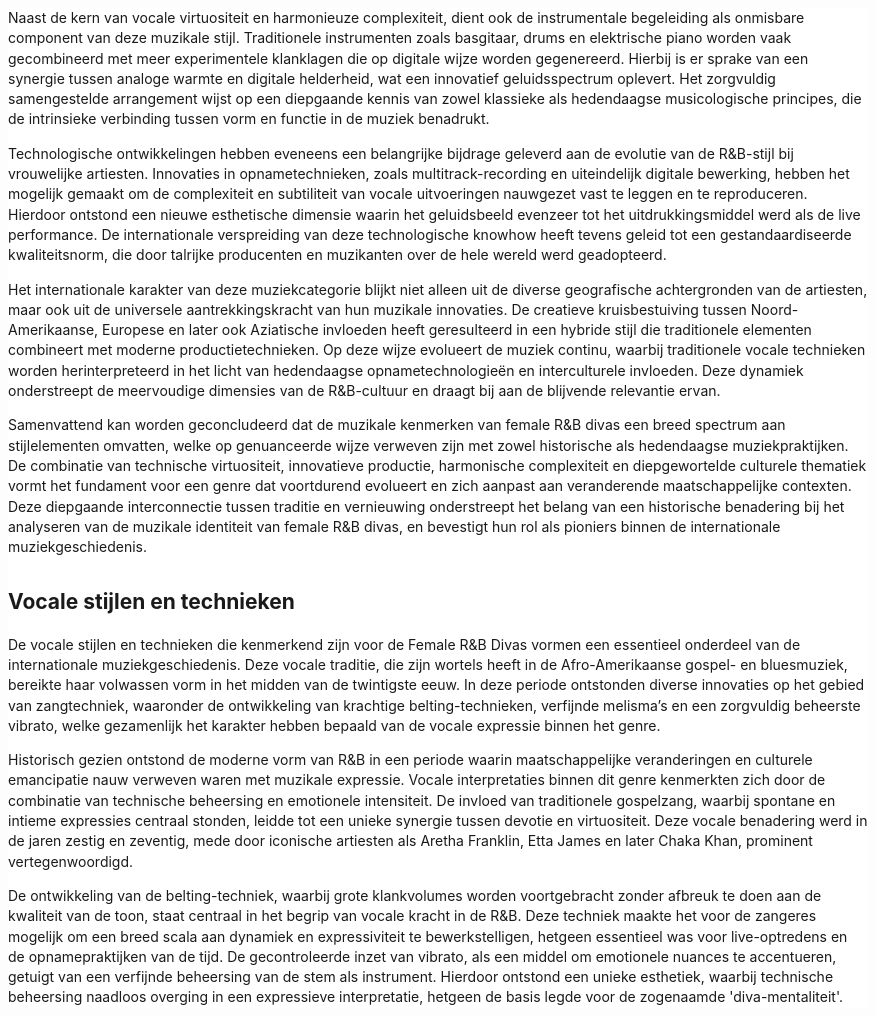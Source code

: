 Naast de kern van vocale virtuositeit en harmonieuze complexiteit, dient ook de instrumentale begeleiding als onmisbare component van deze muzikale stijl. Traditionele instrumenten zoals basgitaar, drums en elektrische piano worden vaak gecombineerd met meer experimentele klanklagen die op digitale wijze worden gegenereerd. Hierbij is er sprake van een synergie tussen analoge warmte en digitale helderheid, wat een innovatief geluidsspectrum oplevert. Het zorgvuldig samengestelde arrangement wijst op een diepgaande kennis van zowel klassieke als hedendaagse musicologische principes, die de intrinsieke verbinding tussen vorm en functie in de muziek benadrukt.

Technologische ontwikkelingen hebben eveneens een belangrijke bijdrage geleverd aan de evolutie van de R&B-stijl bij vrouwelijke artiesten. Innovaties in opnametechnieken, zoals multitrack-recording en uiteindelijk digitale bewerking, hebben het mogelijk gemaakt om de complexiteit en subtiliteit van vocale uitvoeringen nauwgezet vast te leggen en te reproduceren. Hierdoor ontstond een nieuwe esthetische dimensie waarin het geluidsbeeld evenzeer tot het uitdrukkingsmiddel werd als de live performance. De internationale verspreiding van deze technologische knowhow heeft tevens geleid tot een gestandaardiseerde kwaliteitsnorm, die door talrijke producenten en muzikanten over de hele wereld werd geadopteerd.

Het internationale karakter van deze muziekcategorie blijkt niet alleen uit de diverse geografische achtergronden van de artiesten, maar ook uit de universele aantrekkingskracht van hun muzikale innovaties. De creatieve kruisbestuiving tussen Noord-Amerikaanse, Europese en later ook Aziatische invloeden heeft geresulteerd in een hybride stijl die traditionele elementen combineert met moderne productietechnieken. Op deze wijze evolueert de muziek continu, waarbij traditionele vocale technieken worden herinterpreteerd in het licht van hedendaagse opnametechnologieën en interculturele invloeden. Deze dynamiek onderstreept de meervoudige dimensies van de R&B-cultuur en draagt bij aan de blijvende relevantie ervan.

Samenvattend kan worden geconcludeerd dat de muzikale kenmerken van female R&B divas een breed spectrum aan stijlelementen omvatten, welke op genuanceerde wijze verweven zijn met zowel historische als hedendaagse muziekpraktijken. De combinatie van technische virtuositeit, innovatieve productie, harmonische complexiteit en diepgewortelde culturele thematiek vormt het fundament voor een genre dat voortdurend evolueert en zich aanpast aan veranderende maatschappelijke contexten. Deze diepgaande interconnectie tussen traditie en vernieuwing onderstreept het belang van een historische benadering bij het analyseren van de muzikale identiteit van female R&B divas, en bevestigt hun rol als pioniers binnen de internationale muziekgeschiedenis.

## Vocale stijlen en technieken

De vocale stijlen en technieken die kenmerkend zijn voor de Female R&B Divas vormen een essentieel onderdeel van de internationale muziekgeschiedenis. Deze vocale traditie, die zijn wortels heeft in de Afro-Amerikaanse gospel- en bluesmuziek, bereikte haar volwassen vorm in het midden van de twintigste eeuw. In deze periode ontstonden diverse innovaties op het gebied van zangtechniek, waaronder de ontwikkeling van krachtige belting-technieken, verfijnde melisma’s en een zorgvuldig beheerste vibrato, welke gezamenlijk het karakter hebben bepaald van de vocale expressie binnen het genre.  

Historisch gezien ontstond de moderne vorm van R&B in een periode waarin maatschappelijke veranderingen en culturele emancipatie nauw verweven waren met muzikale expressie. Vocale interpretaties binnen dit genre kenmerkten zich door de combinatie van technische beheersing en emotionele intensiteit. De invloed van traditionele gospelzang, waarbij spontane en intieme expressies centraal stonden, leidde tot een unieke synergie tussen devotie en virtuositeit. Deze vocale benadering werd in de jaren zestig en zeventig, mede door iconische artiesten als Aretha Franklin, Etta James en later Chaka Khan, prominent vertegenwoordigd.  

De ontwikkeling van de belting-techniek, waarbij grote klankvolumes worden voortgebracht zonder afbreuk te doen aan de kwaliteit van de toon, staat centraal in het begrip van vocale kracht in de R&B. Deze techniek maakte het voor de zangeres mogelijk om een breed scala aan dynamiek en expressiviteit te bewerkstelligen, hetgeen essentieel was voor live-optredens en de opnamepraktijken van de tijd. De gecontroleerde inzet van vibrato, als een middel om emotionele nuances te accentueren, getuigt van een verfijnde beheersing van de stem als instrument. Hierdoor ontstond een unieke esthetiek, waarbij technische beheersing naadloos overging in een expressieve interpretatie, hetgeen de basis legde voor de zogenaamde 'diva-mentaliteit'.  

